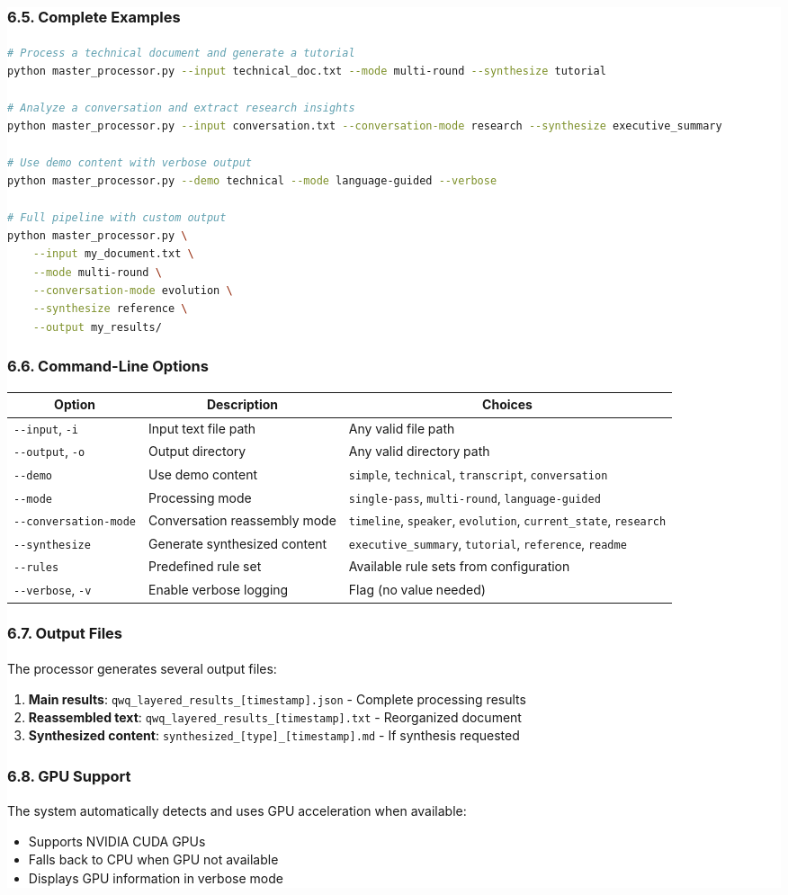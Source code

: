 ### 6.5. Complete Examples

```bash
# Process a technical document and generate a tutorial
python master_processor.py --input technical_doc.txt --mode multi-round --synthesize tutorial

# Analyze a conversation and extract research insights
python master_processor.py --input conversation.txt --conversation-mode research --synthesize executive_summary

# Use demo content with verbose output
python master_processor.py --demo technical --mode language-guided --verbose

# Full pipeline with custom output
python master_processor.py \
    --input my_document.txt \
    --mode multi-round \
    --conversation-mode evolution \
    --synthesize reference \
    --output my_results/
```

### 6.6. Command-Line Options

| Option | Description | Choices |
|--------|-------------|---------|
| `--input`, `-i` | Input text file path | Any valid file path |
| `--output`, `-o` | Output directory | Any valid directory path |
| `--demo` | Use demo content | `simple`, `technical`, `transcript`, `conversation` |
| `--mode` | Processing mode | `single-pass`, `multi-round`, `language-guided` |
| `--conversation-mode` | Conversation reassembly mode | `timeline`, `speaker`, `evolution`, `current_state`, `research` |
| `--synthesize` | Generate synthesized content | `executive_summary`, `tutorial`, `reference`, `readme` |
| `--rules` | Predefined rule set | Available rule sets from configuration |
| `--verbose`, `-v` | Enable verbose logging | Flag (no value needed) |

### 6.7. Output Files

The processor generates several output files:

1. **Main results**: `qwq_layered_results_[timestamp].json` - Complete processing results
2. **Reassembled text**: `qwq_layered_results_[timestamp].txt` - Reorganized document
3. **Synthesized content**: `synthesized_[type]_[timestamp].md` - If synthesis requested

### 6.8. GPU Support

The system automatically detects and uses GPU acceleration when available:
- Supports NVIDIA CUDA GPUs
- Falls back to CPU when GPU not available
- Displays GPU information in verbose mode
